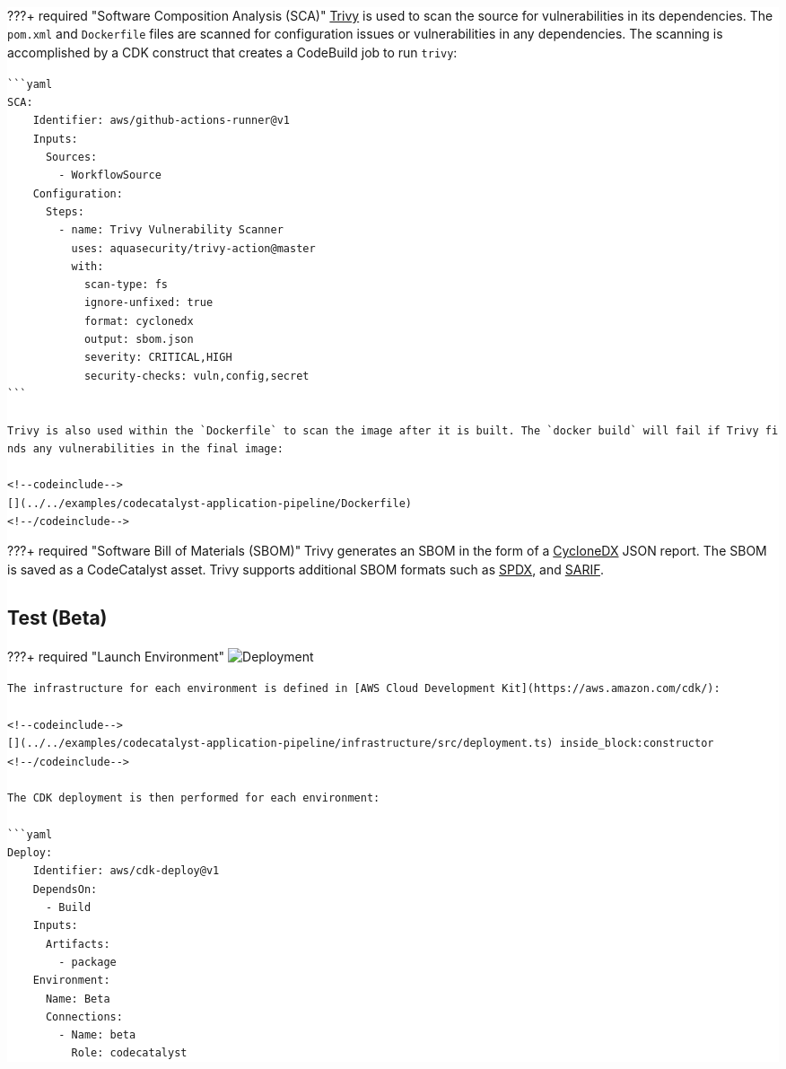 ???+ required "Software Composition Analysis (SCA)"
    [Trivy](https://aquasecurity.github.io/trivy) is used to scan the source for vulnerabilities in its dependencies. The `pom.xml` and `Dockerfile` files are scanned for configuration issues or vulnerabilities in any dependencies. The scanning is accomplished by a CDK construct that creates a CodeBuild job to run `trivy`:

    ```yaml
    SCA:
        Identifier: aws/github-actions-runner@v1
        Inputs:
          Sources:
            - WorkflowSource
        Configuration:
          Steps:
            - name: Trivy Vulnerability Scanner
              uses: aquasecurity/trivy-action@master
              with:
                scan-type: fs
                ignore-unfixed: true
                format: cyclonedx
                output: sbom.json
                severity: CRITICAL,HIGH
                security-checks: vuln,config,secret
    ```

    Trivy is also used within the `Dockerfile` to scan the image after it is built. The `docker build` will fail if Trivy finds any vulnerabilities in the final image:

    <!--codeinclude-->
    [](../../examples/codecatalyst-application-pipeline/Dockerfile)
    <!--/codeinclude-->

???+ required "Software Bill of Materials (SBOM)"
    Trivy generates an SBOM in the form of a [CycloneDX](https://cyclonedx.org/) JSON report. The SBOM is saved as a CodeCatalyst asset.  Trivy supports additional SBOM formats such as [SPDX](https://spdx.dev/wp-content/uploads/sites/41/2020/08/SPDX-specification-2-2.pdf), and [SARIF](https://docs.oasis-open.org/sarif/sarif/v2.0/sarif-v2.0.html).

## Test (Beta)

???+ required "Launch Environment"
    ![Deployment](assets/ri-codecatalyst-pipeline-deployment.png)

    The infrastructure for each environment is defined in [AWS Cloud Development Kit](https://aws.amazon.com/cdk/):

    <!--codeinclude-->
    [](../../examples/codecatalyst-application-pipeline/infrastructure/src/deployment.ts) inside_block:constructor
    <!--/codeinclude-->

    The CDK deployment is then performed for each environment:

    ```yaml
    Deploy:
        Identifier: aws/cdk-deploy@v1
        DependsOn:
          - Build
        Inputs:
          Artifacts:
            - package
        Environment:
          Name: Beta
          Connections:
            - Name: beta
              Role: codecatalyst